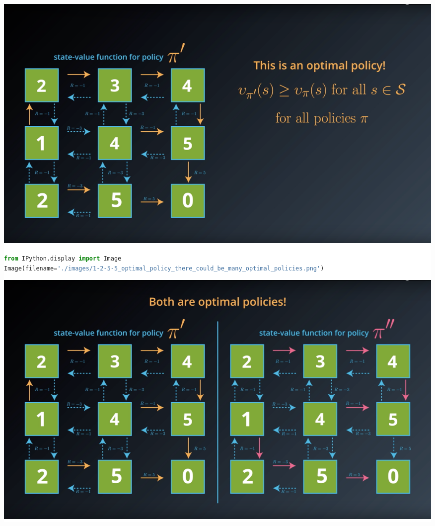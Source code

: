 ![png](output_195_0.png)




```python
from IPython.display import Image
Image(filename='./images/1-2-5-5_optimal_policy_there_could_be_many_optimal_policies.png')
```




![png](output_196_0.png)
